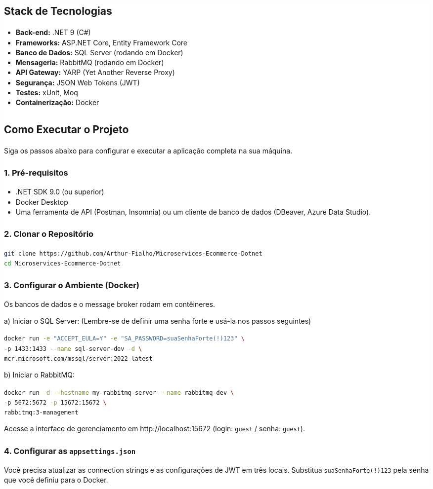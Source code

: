 ## Stack de Tecnologias

*   **Back-end:** .NET 9 (C#)
*   **Frameworks:** ASP.NET Core, Entity Framework Core
*   **Banco de Dados:** SQL Server (rodando em Docker)
*   **Mensageria:** RabbitMQ (rodando em Docker)
*   **API Gateway:** YARP (Yet Another Reverse Proxy)
*   **Segurança:** JSON Web Tokens (JWT)
*   **Testes:** xUnit, Moq
*   **Containerização:** Docker

## Como Executar o Projeto

Siga os passos abaixo para configurar e executar a aplicação completa na sua máquina.

### 1. Pré-requisitos

*   .NET SDK 9.0 (ou superior)
*   Docker Desktop
*   Uma ferramenta de API (Postman, Insomnia) ou um cliente de banco de dados (DBeaver, Azure Data Studio).

### 2. Clonar o Repositório

```bash
git clone https://github.com/Arthur-Fialho/Microservices-Ecommerce-Dotnet
cd Microservices-Ecommerce-Dotnet
```

### 3. Configurar o Ambiente (Docker)

Os bancos de dados e o message broker rodam em contêineres.

a) Iniciar o SQL Server: (Lembre-se de definir uma senha forte e usá-la nos passos seguintes)

```bash
docker run -e "ACCEPT_EULA=Y" -e "SA_PASSWORD=suaSenhaForte(!)123" \
-p 1433:1433 --name sql-server-dev -d \
mcr.microsoft.com/mssql/server:2022-latest
```

b) Iniciar o RabbitMQ:

```bash
docker run -d --hostname my-rabbitmq-server --name rabbitmq-dev \
-p 5672:5672 -p 15672:15672 \
rabbitmq:3-management
```

Acesse a interface de gerenciamento em http://localhost:15672 (login: `guest` / senha: `guest`).

### 4. Configurar as `appsettings.json`

Você precisa atualizar as connection strings e as configurações de JWT em três locais. Substitua `suaSenhaForte(!)123` pela senha que você definiu para o Docker.
